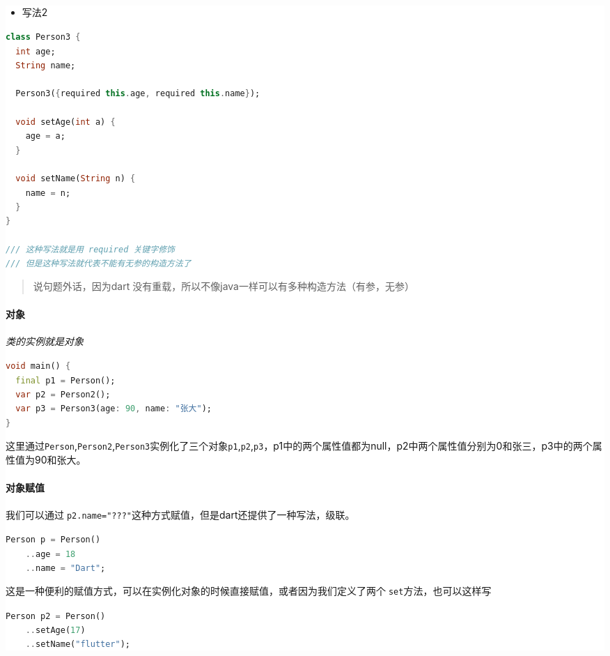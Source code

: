 * 写法2

```dart
class Person3 {
  int age;
  String name;

  Person3({required this.age, required this.name});

  void setAge(int a) {
    age = a;
  }

  void setName(String n) {
    name = n;
  }
}

/// 这种写法就是用 required 关键字修饰
/// 但是这种写法就代表不能有无参的构造方法了
```

> 说句题外话，因为dart 没有重载，所以不像java一样可以有多种构造方法（有参，无参）

#### 对象

*类的实例就是对象*

```dart
void main() {
  final p1 = Person();
  var p2 = Person2();
  var p3 = Person3(age: 90, name: "张大");
}
```

这里通过`Person`,`Person2`,`Person3`实例化了三个对象`p1`,`p2`,`p3`，p1中的两个属性值都为null，p2中两个属性值分别为0和张三，p3中的两个属性值为90和张大。

#### 对象赋值

我们可以通过 `p2.name="???"`这种方式赋值，但是dart还提供了一种写法，级联。

```dart
Person p = Person()
    ..age = 18
    ..name = "Dart";
```

这是一种便利的赋值方式，可以在实例化对象的时候直接赋值，或者因为我们定义了两个 `set`方法，也可以这样写

```dart
Person p2 = Person()
    ..setAge(17)
    ..setName("flutter");
```
